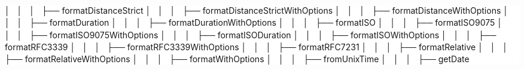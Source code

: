 │   │   │   ├── formatDistanceStrict
│   │   │   ├── formatDistanceStrictWithOptions
│   │   │   ├── formatDistanceWithOptions
│   │   │   ├── formatDuration
│   │   │   ├── formatDurationWithOptions
│   │   │   ├── formatISO
│   │   │   ├── formatISO9075
│   │   │   ├── formatISO9075WithOptions
│   │   │   ├── formatISODuration
│   │   │   ├── formatISOWithOptions
│   │   │   ├── formatRFC3339
│   │   │   ├── formatRFC3339WithOptions
│   │   │   ├── formatRFC7231
│   │   │   ├── formatRelative
│   │   │   ├── formatRelativeWithOptions
│   │   │   ├── formatWithOptions
│   │   │   ├── fromUnixTime
│   │   │   ├── getDate

